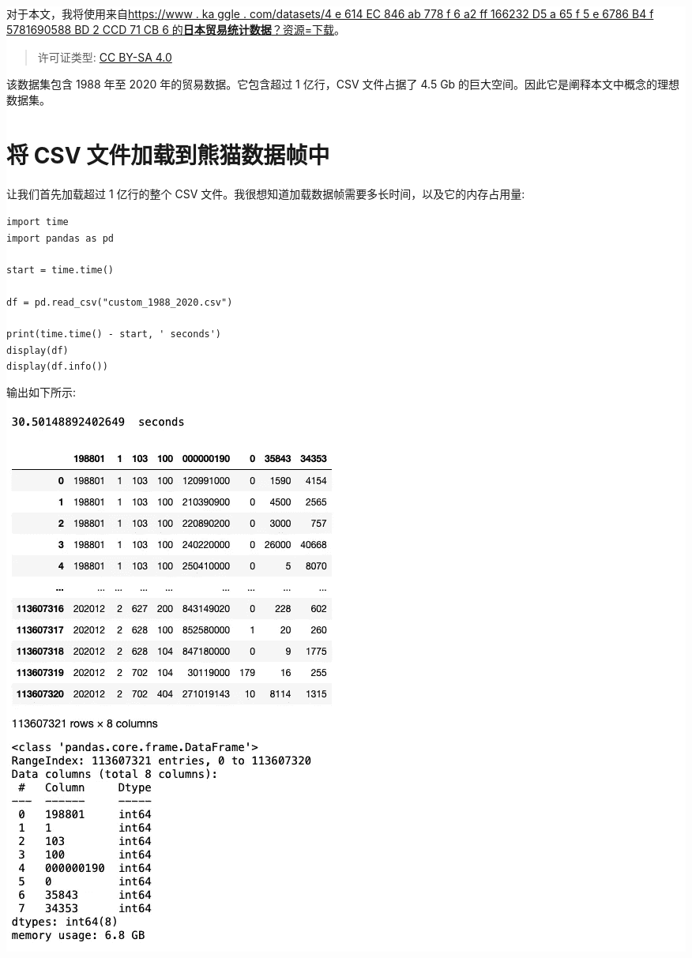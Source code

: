 对于本文，我将使用来自[https://www . ka ggle . com/datasets/4 e 614 EC 846 ab 778 f 6 a2 ff 166232 D5 a 65 f 5 e 6786 B4 f 5781690588 BD 2 CCD 71 CB 6 的**日本贸易统计数据**？资源=下载](https://www.kaggle.com/datasets/4e614ec846ab778f6a2ff166232d5a65f5e6786b4f5781690588bd2cccd71cb6?resource=download)。

> 许可证类型: [CC BY-SA 4.0](https://creativecommons.org/licenses/by-sa/4.0/)

该数据集包含 1988 年至 2020 年的贸易数据。它包含超过 1 亿行，CSV 文件占据了 4.5 Gb 的巨大空间。因此它是阐释本文中概念的理想数据集。

# 将 CSV 文件加载到熊猫数据帧中

让我们首先加载超过 1 亿行的整个 CSV 文件。我很想知道加载数据帧需要多长时间，以及它的内存占用量:

```
import time
import pandas as pd

start = time.time()

df = pd.read_csv("custom_1988_2020.csv")

print(time.time() - start, ' seconds')
display(df)
display(df.info())
```

输出如下所示:

![](img/4928ac7640d101f72ee0b0fc3541322c.png)
